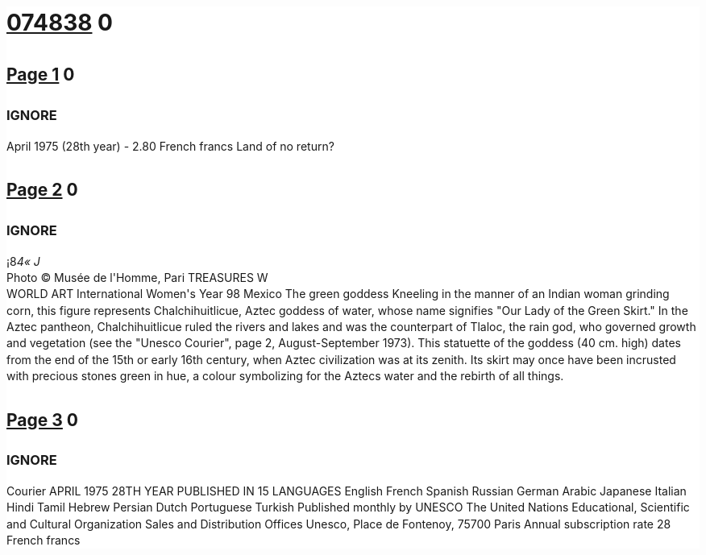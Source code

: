 # [074838](074838engo.pdf) 0

## [Page 1](074838engo.pdf#page=1) 0

### IGNORE

April 1975 (28th year) - 2.80 French francs
Land of no
return?

## [Page 2](074838engo.pdf#page=2) 0

### IGNORE

¡8*4«
J*
\
Photo © Musée de l'Homme, Pari
TREASURES
W\
WORLD ART
International
Women's Year
98 Mexico The green goddess
Kneeling in the manner of an Indian woman grinding corn, this figure represents Chalchihuitlicue,
Aztec goddess of water, whose name signifies "Our Lady of the Green Skirt." In the Aztec pantheon,
Chalchihuitlicue ruled the rivers and lakes and was the counterpart of Tlaloc, the rain god, who
governed growth and vegetation (see the "Unesco Courier", page 2, August-September 1973).
This statuette of the goddess (40 cm. high) dates from the end of the 15th or early 16th century,
when Aztec civilization was at its zenith. Its skirt may once have been incrusted with precious
stones green in hue, a colour symbolizing for the Aztecs water and the rebirth of all things.

## [Page 3](074838engo.pdf#page=3) 0

### IGNORE

Courier
APRIL 1975 28TH YEAR
PUBLISHED IN 15 LANGUAGES
English
French
Spanish
Russian
German
Arabic
Japanese
Italian
Hindi
Tamil
Hebrew
Persian
Dutch
Portuguese
Turkish
Published monthly by UNESCO
The United Nations
Educational, Scientific
and Cultural Organization
Sales and Distribution Offices
Unesco, Place de Fontenoy, 75700 Paris
Annual subscription rate 28 French francs